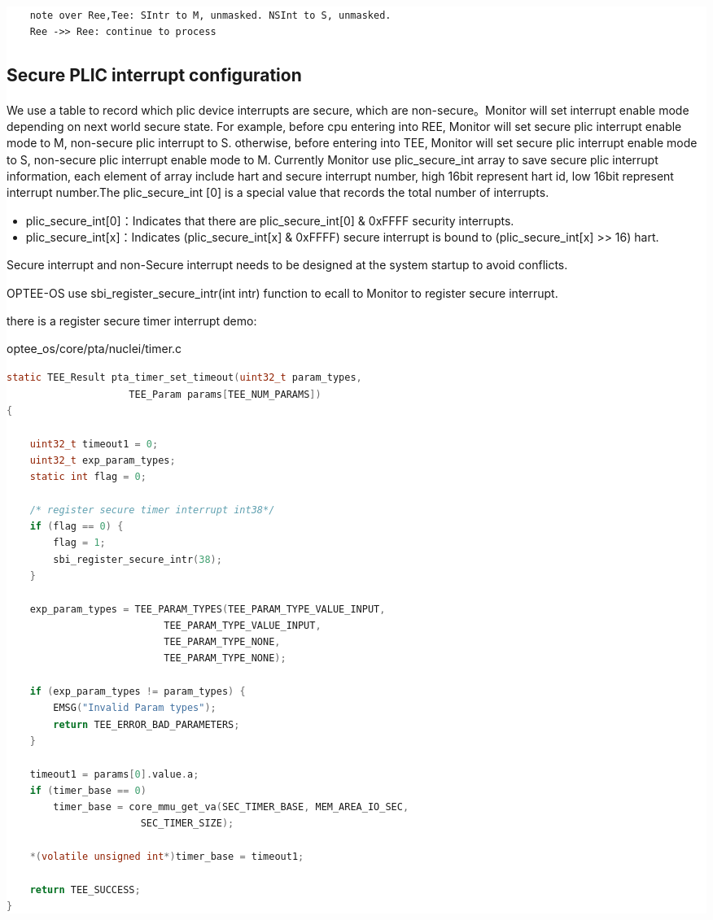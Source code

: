 ```mermaid
    note over Ree,Tee: SIntr to M, unmasked. NSInt to S, unmasked.
    Ree ->> Ree: continue to process
```

## Secure PLIC interrupt configuration

We use a table to record which plic device interrupts are secure, which are non-secure。Monitor will set
interrupt enable mode depending on next world secure state. For example, before cpu entering into REE, Monitor will set secure plic interrupt enable mode to M, non-secure plic interrupt to S. otherwise, before entering into TEE, Monitor will set secure plic interrupt enable mode to S, non-secure plic interrupt enable mode to M.
Currently Monitor use plic_secure_int array to save secure plic interrupt information, each element of array include hart and secure interrupt number, high 16bit represent hart id, low 16bit represent interrupt number.The plic_secure_int [0] is a special value that records the total number of interrupts.

- plic_secure_int[0]：Indicates that there are plic_secure_int[0] & 0xFFFF security interrupts.
- plic_secure_int[x]：Indicates (plic_secure_int[x] & 0xFFFF) secure interrupt is bound to (plic_secure_int[x] >> 16) hart.

Secure interrupt and non-Secure interrupt needs to be designed at the system startup to avoid conflicts.

OPTEE-OS use sbi_register_secure_intr(int intr) function to ecall to Monitor to register secure interrupt.

there is a register secure timer interrupt demo:

optee_os/core/pta/nuclei/timer.c 
```c
static TEE_Result pta_timer_set_timeout(uint32_t param_types,
				     TEE_Param params[TEE_NUM_PARAMS])
{

	uint32_t timeout1 = 0;
	uint32_t exp_param_types;
	static int flag = 0;

	/* register secure timer interrupt int38*/
	if (flag == 0) {
		flag = 1;
		sbi_register_secure_intr(38);
	}

	exp_param_types = TEE_PARAM_TYPES(TEE_PARAM_TYPE_VALUE_INPUT,
						   TEE_PARAM_TYPE_VALUE_INPUT,
						   TEE_PARAM_TYPE_NONE,
						   TEE_PARAM_TYPE_NONE);

	if (exp_param_types != param_types) {
		EMSG("Invalid Param types");
		return TEE_ERROR_BAD_PARAMETERS;
	}

	timeout1 = params[0].value.a;
	if (timer_base == 0)
		timer_base = core_mmu_get_va(SEC_TIMER_BASE, MEM_AREA_IO_SEC,
	                   SEC_TIMER_SIZE);

	*(volatile unsigned int*)timer_base = timeout1;

	return TEE_SUCCESS;
}

```